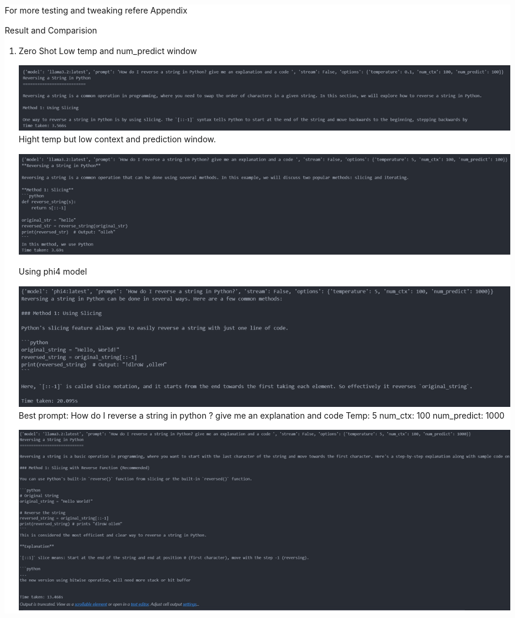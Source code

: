 For more testing and tweaking refere Appendix

Result and Comparision

1. Zero Shot
   Low temp and num_predict window

   ![1740542820180](image/testing/1740542820180.png)
   Hight temp but low context and prediction window.

   ![1740542903688](image/testing/1740542903688.png)

   Using phi4 model

   ![1740542342596](image/testing/1740542342596.png)
   Best prompt: How do I reverse a string in python ? give me an explanation and code
   Temp: 5
   num_ctx: 100
   num_predict: 1000

   ![1740542610504](image/testing/1740542610504.png)
